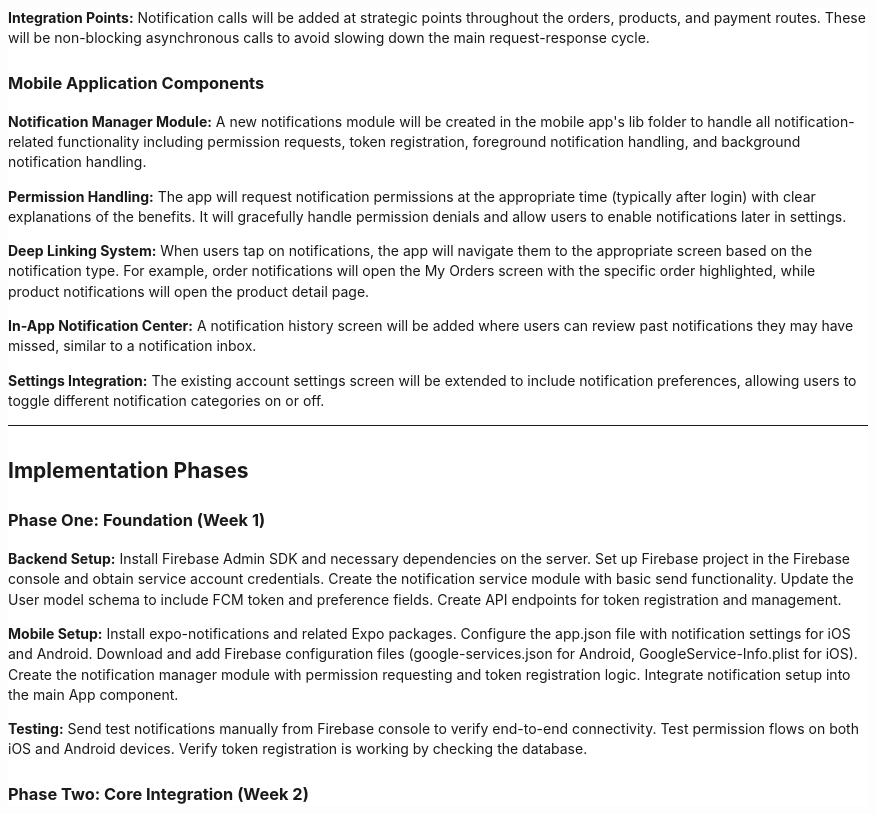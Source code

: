 **Integration Points:**
Notification calls will be added at strategic points throughout the orders, products, and payment routes. These will be non-blocking asynchronous calls to avoid slowing down the main request-response cycle.

### Mobile Application Components

**Notification Manager Module:**
A new notifications module will be created in the mobile app's lib folder to handle all notification-related functionality including permission requests, token registration, foreground notification handling, and background notification handling.

**Permission Handling:**
The app will request notification permissions at the appropriate time (typically after login) with clear explanations of the benefits. It will gracefully handle permission denials and allow users to enable notifications later in settings.

**Deep Linking System:**
When users tap on notifications, the app will navigate them to the appropriate screen based on the notification type. For example, order notifications will open the My Orders screen with the specific order highlighted, while product notifications will open the product detail page.

**In-App Notification Center:**
A notification history screen will be added where users can review past notifications they may have missed, similar to a notification inbox.

**Settings Integration:**
The existing account settings screen will be extended to include notification preferences, allowing users to toggle different notification categories on or off.

---

## Implementation Phases

### Phase One: Foundation (Week 1)

**Backend Setup:**
Install Firebase Admin SDK and necessary dependencies on the server. Set up Firebase project in the Firebase console and obtain service account credentials. Create the notification service module with basic send functionality. Update the User model schema to include FCM token and preference fields. Create API endpoints for token registration and management.

**Mobile Setup:**
Install expo-notifications and related Expo packages. Configure the app.json file with notification settings for iOS and Android. Download and add Firebase configuration files (google-services.json for Android, GoogleService-Info.plist for iOS). Create the notification manager module with permission requesting and token registration logic. Integrate notification setup into the main App component.

**Testing:**
Send test notifications manually from Firebase console to verify end-to-end connectivity. Test permission flows on both iOS and Android devices. Verify token registration is working by checking the database.

### Phase Two: Core Integration (Week 2)
